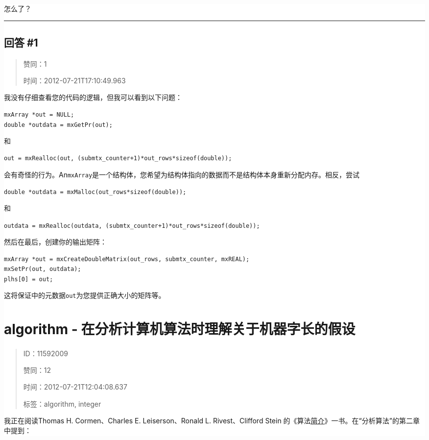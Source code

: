 怎么了？

* * *

## 回答 #1

> 赞同：1
> 
> 时间：2012-07-21T17:10:49.963

我没有仔细查看您的代码的逻辑，但我可以看到以下问题：

```
mxArray *out = NULL;
double *outdata = mxGetPr(out); 
```

和

```
out = mxRealloc(out, (submtx_counter+1)*out_rows*sizeof(double)); 
```

会有奇怪的行为。An`mxArray`是一个结构体，您希望为结构体指向的数据而不是结构体本身重新分配内存。相反，尝试

```
double *outdata = mxMalloc(out_rows*sizeof(double)); 
```

和

```
outdata = mxRealloc(outdata, (submtx_counter+1)*out_rows*sizeof(double)); 
```

然后在最后，创建你的输出矩阵：

```
mxArray *out = mxCreateDoubleMatrix(out_rows, submtx_counter, mxREAL);
mxSetPr(out, outdata);
plhs[0] = out; 
```

这将保证中的元数据`out`为您提供正确大小的矩阵等。

# algorithm - 在分析计算机算法时理解关于机器字长的假设

> ID：11592009
> 
> 赞同：12
> 
> 时间：2012-07-21T12:04:08.637
> 
> 标签：algorithm, integer

我正在阅读Thomas H. Cormen、Charles E. Leiserson、Ronald L. Rivest、Clifford Stein 的《算法[简介](http://highered.mcgraw-hill.com/sites/0070131511/)》一书。在“分析算法”的第二章中提到：

